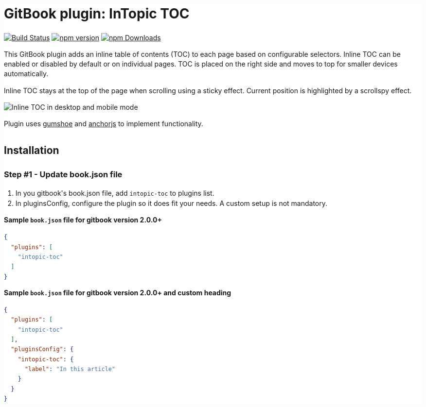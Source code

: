 # GitBook plugin: InTopic TOC

[![Build Status](https://github.com/fzankl/gitbook-plugin-intopic-toc/actions/workflows/main.yml/badge.svg)](https://github.com/fzankl/gitbook-plugin-intopic-toc)
[![npm version](https://img.shields.io/npm/v/gitbook-plugin-intopic-toc/latest.svg)](https://www.npmjs.com/package/gitbook-plugin-intopic-toc)
[![npm Downloads](https://img.shields.io/npm/dt/gitbook-plugin-intopic-toc.svg)](https://www.npmjs.com/package/gitbook-plugin-intopic-toc)

This GitBook plugin adds an inline table of contents (TOC) to each page based on configurable selectors. Inline TOC can be enabled or disabled by default or on individual pages. TOC is placed on the right side and moves to top for smaller devices automatically.

Inline TOC stays at the top of the page when scrolling using a sticky effect. Current position is highlighted by a scrollspy effect.

![Inline TOC in desktop and mobile mode](https://user-images.githubusercontent.com/44210522/79138004-0df58180-7db4-11ea-9df4-95cd42e1f251.gif)

Plugin uses [gumshoe](https://github.com/cferdinandi/gumshoe) and [anchorjs](https://github.com/bryanbraun/anchorjs) to implement functionality.

## Installation

### Step #1 - Update book.json file

1. In you gitbook's book.json file, add `intopic-toc` to plugins list.
2. In pluginsConfig, configure the plugin so it does fit your needs. A custom setup is not mandatory.

**Sample `book.json` file for gitbook version 2.0.0+**

```json
{
  "plugins": [
    "intopic-toc"
  ]
}
```

**Sample `book.json` file for gitbook version 2.0.0+ and custom heading**

```json
{
  "plugins": [
    "intopic-toc"
  ],
  "pluginsConfig": {
    "intopic-toc": {
      "label": "In this article"
    }
  }
}
```
